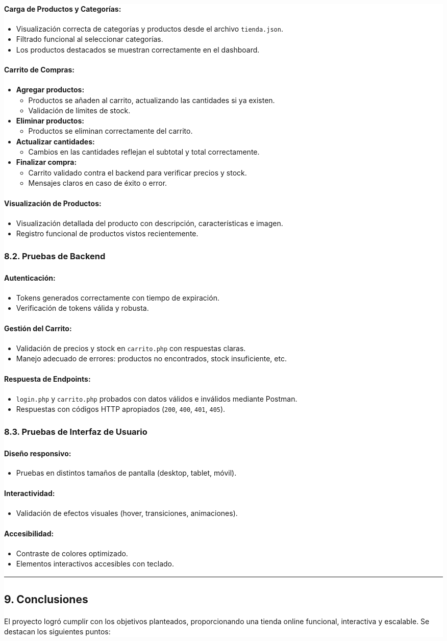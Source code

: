 #### **Carga de Productos y Categorías:**
- Visualización correcta de categorías y productos desde el archivo `tienda.json`.
- Filtrado funcional al seleccionar categorías.
- Los productos destacados se muestran correctamente en el dashboard.

#### **Carrito de Compras:**
- **Agregar productos:**
  - Productos se añaden al carrito, actualizando las cantidades si ya existen.
  - Validación de límites de stock.
- **Eliminar productos:**
  - Productos se eliminan correctamente del carrito.
- **Actualizar cantidades:**
  - Cambios en las cantidades reflejan el subtotal y total correctamente.
- **Finalizar compra:**
  - Carrito validado contra el backend para verificar precios y stock.
  - Mensajes claros en caso de éxito o error.

#### **Visualización de Productos:**
- Visualización detallada del producto con descripción, características e imagen.
- Registro funcional de productos vistos recientemente.

### **8.2. Pruebas de Backend**
#### **Autenticación:**
- Tokens generados correctamente con tiempo de expiración.
- Verificación de tokens válida y robusta.

#### **Gestión del Carrito:**
- Validación de precios y stock en `carrito.php` con respuestas claras.
- Manejo adecuado de errores: productos no encontrados, stock insuficiente, etc.

#### **Respuesta de Endpoints:**
- `login.php` y `carrito.php` probados con datos válidos e inválidos mediante Postman.
- Respuestas con códigos HTTP apropiados (`200`, `400`, `401`, `405`).

### **8.3. Pruebas de Interfaz de Usuario**
#### **Diseño responsivo:**
- Pruebas en distintos tamaños de pantalla (desktop, tablet, móvil).

#### **Interactividad:**
- Validación de efectos visuales (hover, transiciones, animaciones).

#### **Accesibilidad:**
- Contraste de colores optimizado.
- Elementos interactivos accesibles con teclado.

---

## **9. Conclusiones**

El proyecto logró cumplir con los objetivos planteados, proporcionando una tienda online funcional, interactiva y escalable. Se destacan los siguientes puntos:
